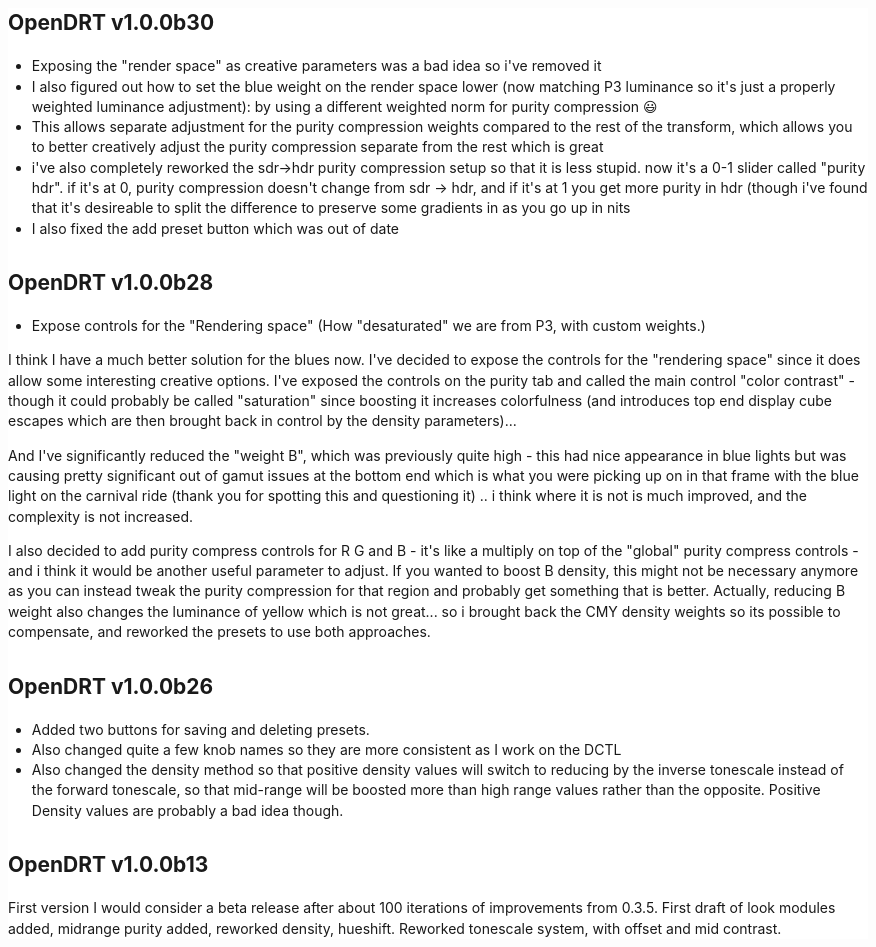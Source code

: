 
## OpenDRT v1.0.0b30

- Exposing the "render space" as creative parameters was a bad idea so i've removed it
- I also figured out how to set the blue weight on the render space lower (now matching P3 luminance so it's just a properly weighted luminance adjustment): by using a different weighted norm for purity compression 😃
- This allows separate adjustment for the purity compression weights compared to the rest of the transform, which allows you to better creatively adjust the purity compression separate from the rest which is great
- i've also completely reworked the sdr->hdr purity compression setup so that it is less stupid. now it's a 0-1 slider called "purity hdr". if it's at 0, purity compression doesn't change from sdr -> hdr, and if it's at 1 you get more purity in hdr (though i've found that it's desireable to split the difference to preserve some gradients in as you go up in nits
- I also fixed the add preset button which was out of date


## OpenDRT v1.0.0b28

- Expose controls for the "Rendering space" (How "desaturated" we are from P3, with custom weights.)

I think I have a much better solution for the blues now. I've decided to expose the controls for the "rendering space" since it does allow some interesting creative options. I've exposed the controls on the purity tab and called the main control "color contrast" - though it could probably be called "saturation" since boosting it increases colorfulness (and introduces top end display cube escapes which are then brought back in control by the density parameters)...

And I've significantly reduced the "weight B", which was previously quite high - this had nice appearance in blue lights but was causing pretty significant out of gamut issues at the bottom end which is what you were picking up on in that frame with the blue light on the carnival ride (thank you for spotting this and questioning it) .. i think where it is not is much improved, and the complexity is not increased.

I also decided to add purity compress controls for R G and B - it's like a multiply on top of the "global" purity compress controls - and i think it would be another useful parameter to adjust. If you wanted to boost B density, this might not be necessary anymore as you can instead tweak the purity compression for that region and probably get something that is better.
Actually, reducing B weight also changes the luminance of yellow which is not great... so i brought back the CMY density weights so its possible to compensate, and reworked the presets to use both approaches.


## OpenDRT v1.0.0b26

- Added two buttons for saving and deleting presets.
- Also changed quite a few knob names so they are more consistent as I work on the DCTL
- Also changed the density method so that positive density values will switch to reducing by the inverse tonescale instead of the forward tonescale, so that mid-range will be boosted more than high range values rather than the opposite. Positive Density values are probably a bad idea though.


## OpenDRT v1.0.0b13

First version I would consider a beta release after about 100 iterations of improvements from 0.3.5.
First draft of look modules added, midrange purity added, reworked density, hueshift. Reworked tonescale system, with offset and mid contrast.



